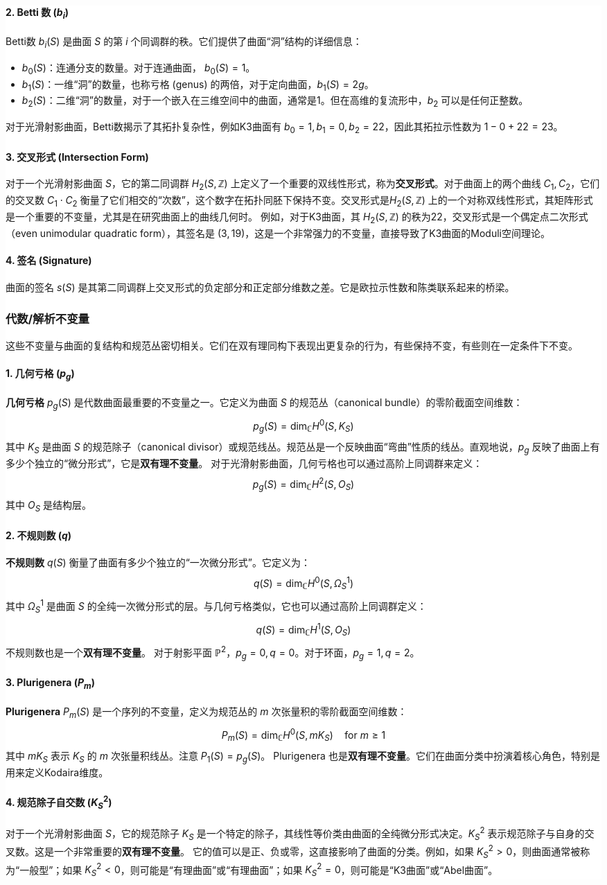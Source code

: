 #### 2. Betti 数 ($b_i$)

Betti数 $b_i(S)$ 是曲面 $S$ 的第 $i$ 个同调群的秩。它们提供了曲面“洞”结构的详细信息：
*   $b_0(S)$：连通分支的数量。对于连通曲面， $b_0(S)=1$。
*   $b_1(S)$：一维“洞”的数量，也称亏格 (genus) 的两倍，对于定向曲面，$b_1(S) = 2g$。
*   $b_2(S)$：二维“洞”的数量，对于一个嵌入在三维空间中的曲面，通常是1。但在高维的复流形中，$b_2$ 可以是任何正整数。

对于光滑射影曲面，Betti数揭示了其拓扑复杂性，例如K3曲面有 $b_0=1, b_1=0, b_2=22$，因此其拓拉示性数为 $1-0+22=23$。

#### 3. 交叉形式 (Intersection Form)

对于一个光滑射影曲面 $S$，它的第二同调群 $H_2(S, \mathbb{Z})$ 上定义了一个重要的双线性形式，称为**交叉形式**。对于曲面上的两个曲线 $C_1, C_2$，它们的交叉数 $C_1 \cdot C_2$ 衡量了它们相交的“次数”，这个数字在拓扑同胚下保持不变。交叉形式是$H_2(S, \mathbb{Z})$ 上的一个对称双线性形式，其矩阵形式是一个重要的不变量，尤其是在研究曲面上的曲线几何时。
例如，对于K3曲面，其 $H_2(S, \mathbb{Z})$ 的秩为22，交叉形式是一个偶定点二次形式（even unimodular quadratic form），其签名是 $(3,19)$，这是一个非常强力的不变量，直接导致了K3曲面的Moduli空间理论。

#### 4. 签名 (Signature)

曲面的签名 $s(S)$ 是其第二同调群上交叉形式的负定部分和正定部分维数之差。它是欧拉示性数和陈类联系起来的桥梁。

### 代数/解析不变量

这些不变量与曲面的复结构和规范丛密切相关。它们在双有理同构下表现出更复杂的行为，有些保持不变，有些则在一定条件下不变。

#### 1. 几何亏格 ($p_g$)

**几何亏格** $p_g(S)$ 是代数曲面最重要的不变量之一。它定义为曲面 $S$ 的规范丛（canonical bundle）的零阶截面空间维数：
$$ p_g(S) = \dim_{\mathbb{C}} H^0(S, K_S) $$
其中 $K_S$ 是曲面 $S$ 的规范除子（canonical divisor）或规范线丛。规范丛是一个反映曲面“弯曲”性质的线丛。直观地说，$p_g$ 反映了曲面上有多少个独立的“微分形式”，它是**双有理不变量**。
对于光滑射影曲面，几何亏格也可以通过高阶上同调群来定义：
$$ p_g(S) = \dim_{\mathbb{C}} H^2(S, O_S) $$
其中 $O_S$ 是结构层。

#### 2. 不规则数 ($q$)

**不规则数** $q(S)$ 衡量了曲面有多少个独立的“一次微分形式”。它定义为：
$$ q(S) = \dim_{\mathbb{C}} H^0(S, \Omega_S^1) $$
其中 $\Omega_S^1$ 是曲面 $S$ 的全纯一次微分形式的层。与几何亏格类似，它也可以通过高阶上同调群定义：
$$ q(S) = \dim_{\mathbb{C}} H^1(S, O_S) $$
不规则数也是一个**双有理不变量**。
对于射影平面 $\mathbb{P}^2$，$p_g=0, q=0$。对于环面，$p_g=1, q=2$。

#### 3. Plurigenera ($P_m$)

**Plurigenera** $P_m(S)$ 是一个序列的不变量，定义为规范丛的 $m$ 次张量积的零阶截面空间维数：
$$ P_m(S) = \dim_{\mathbb{C}} H^0(S, mK_S) \quad \text{for } m \ge 1 $$
其中 $mK_S$ 表示 $K_S$ 的 $m$ 次张量积线丛。注意 $P_1(S) = p_g(S)$。
Plurigenera 也是**双有理不变量**。它们在曲面分类中扮演着核心角色，特别是用来定义Kodaira维度。

#### 4. 规范除子自交数 ($K_S^2$)

对于一个光滑射影曲面 $S$，它的规范除子 $K_S$ 是一个特定的除子，其线性等价类由曲面的全纯微分形式决定。$K_S^2$ 表示规范除子与自身的交叉数。这是一个非常重要的**双有理不变量**。
它的值可以是正、负或零，这直接影响了曲面的分类。例如，如果 $K_S^2 > 0$，则曲面通常被称为“一般型”；如果 $K_S^2 < 0$，则可能是“有理曲面”或“有理曲面”；如果 $K_S^2 = 0$，则可能是“K3曲面”或“Abel曲面”。
